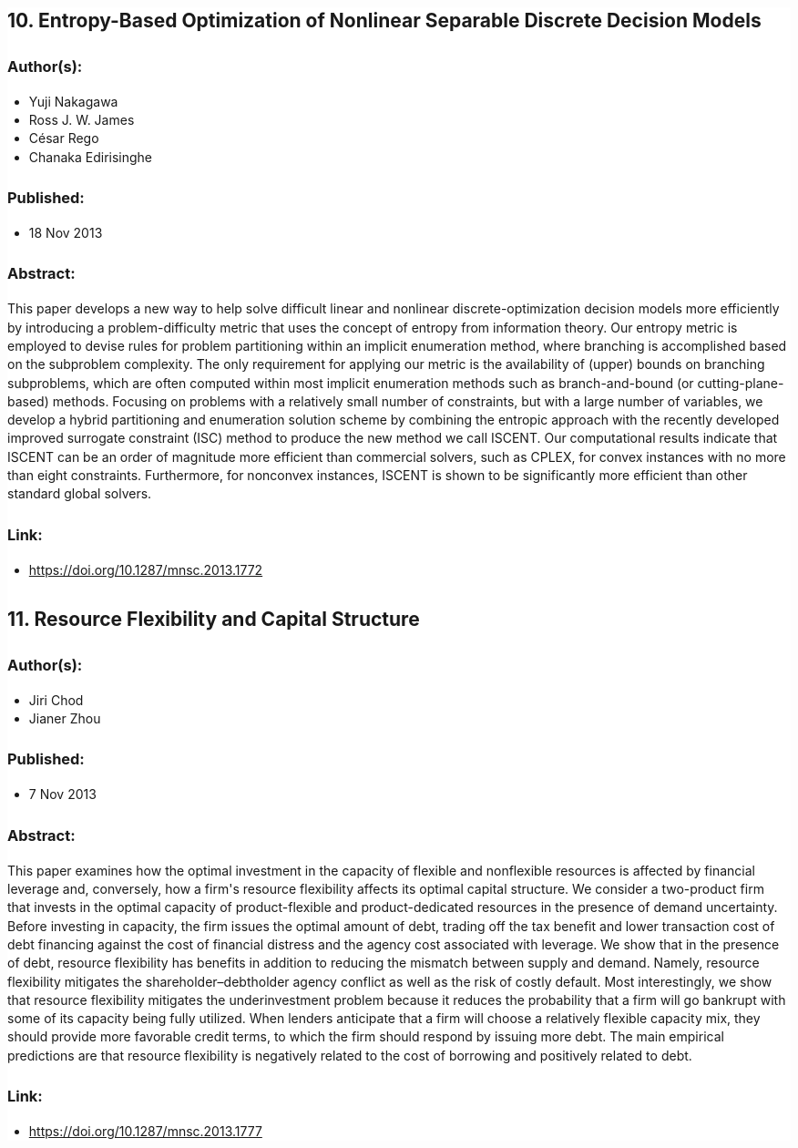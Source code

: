## 10. Entropy-Based Optimization of Nonlinear Separable Discrete Decision Models
### Author(s):
- Yuji Nakagawa
- Ross J. W. James
- César Rego
- Chanaka Edirisinghe
### Published:
- 18 Nov 2013
### Abstract:
This paper develops a new way to help solve difficult linear and nonlinear discrete-optimization decision models more efficiently by introducing a problem-difficulty metric that uses the concept of entropy from information theory. Our entropy metric is employed to devise rules for problem partitioning within an implicit enumeration method, where branching is accomplished based on the subproblem complexity. The only requirement for applying our metric is the availability of (upper) bounds on branching subproblems, which are often computed within most implicit enumeration methods such as branch-and-bound (or cutting-plane-based) methods. Focusing on problems with a relatively small number of constraints, but with a large number of variables, we develop a hybrid partitioning and enumeration solution scheme by combining the entropic approach with the recently developed improved surrogate constraint (ISC) method to produce the new method we call ISCENT. Our computational results indicate that ISCENT can be an order of magnitude more efficient than commercial solvers, such as CPLEX, for convex instances with no more than eight constraints. Furthermore, for nonconvex instances, ISCENT is shown to be significantly more efficient than other standard global solvers.
### Link:
- https://doi.org/10.1287/mnsc.2013.1772

## 11. Resource Flexibility and Capital Structure
### Author(s):
- Jiri Chod
- Jianer Zhou
### Published:
- 7 Nov 2013
### Abstract:
This paper examines how the optimal investment in the capacity of flexible and nonflexible resources is affected by financial leverage and, conversely, how a firm's resource flexibility affects its optimal capital structure. We consider a two-product firm that invests in the optimal capacity of product-flexible and product-dedicated resources in the presence of demand uncertainty. Before investing in capacity, the firm issues the optimal amount of debt, trading off the tax benefit and lower transaction cost of debt financing against the cost of financial distress and the agency cost associated with leverage. We show that in the presence of debt, resource flexibility has benefits in addition to reducing the mismatch between supply and demand. Namely, resource flexibility mitigates the shareholder–debtholder agency conflict as well as the risk of costly default. Most interestingly, we show that resource flexibility mitigates the underinvestment problem because it reduces the probability that a firm will go bankrupt with some of its capacity being fully utilized. When lenders anticipate that a firm will choose a relatively flexible capacity mix, they should provide more favorable credit terms, to which the firm should respond by issuing more debt. The main empirical predictions are that resource flexibility is negatively related to the cost of borrowing and positively related to debt.
### Link:
- https://doi.org/10.1287/mnsc.2013.1777
